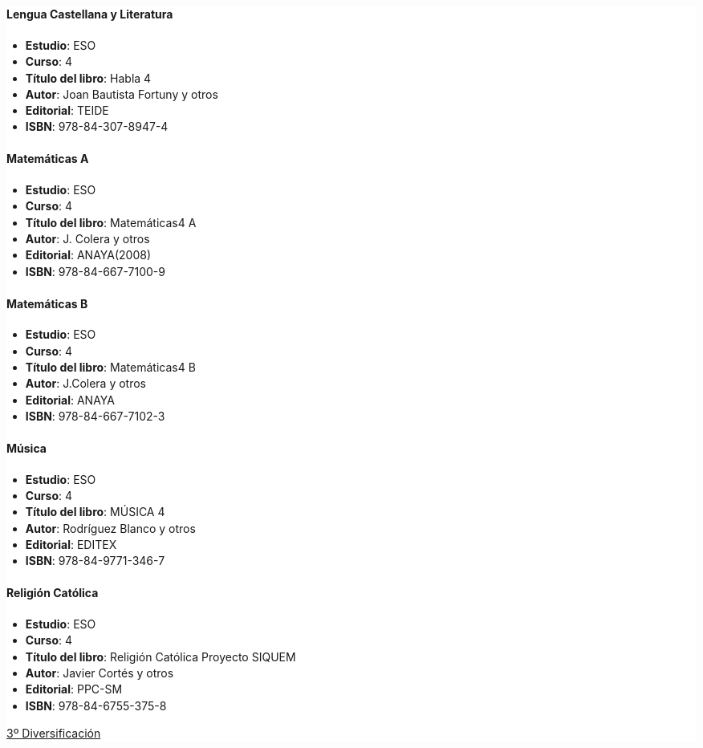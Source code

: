 
#### Lengua Castellana y Literatura

* __Estudio__: ESO
* __Curso__: 4
* __Título del libro__: Habla 4
* __Autor__: Joan Bautista Fortuny y otros
* __Editorial__: TEIDE
* __ISBN__: 978-84-307-8947-4


#### Matemáticas A

* __Estudio__: ESO
* __Curso__: 4
* __Título del libro__: Matemáticas4 A
* __Autor__: J. Colera y otros
* __Editorial__: ANAYA(2008)
* __ISBN__: 978-84-667-7100-9


#### Matemáticas B

* __Estudio__: ESO
* __Curso__: 4
* __Título del libro__: Matemáticas4 B
* __Autor__: J.Colera y otros
* __Editorial__: ANAYA
* __ISBN__: 978-84-667-7102-3


#### Música

* __Estudio__: ESO
* __Curso__: 4
* __Título del libro__: MÚSICA 4
* __Autor__: Rodríguez Blanco y otros
* __Editorial__: EDITEX
* __ISBN__: 978-84-9771-346-7


#### Religión Católica

* __Estudio__: ESO
* __Curso__: 4
* __Título del libro__: Religión Católica Proyecto SIQUEM
* __Autor__: Javier Cortés y otros
* __Editorial__: PPC-SM
* __ISBN__: 978-84-6755-375-8

</div>
</div>
</div>


  <div class="panel panel-default">
    <div class="panel-heading">
      <p class="panel-title">
        <a data-toggle="collapse" data-parent="#accordion" href="#DIV3">
        	3º Diversificación
        </a>
      </p>
    </div>
    <div id="DIV3" class="panel-collapse collapse">
      <div class="panel-body" markdown="1">
